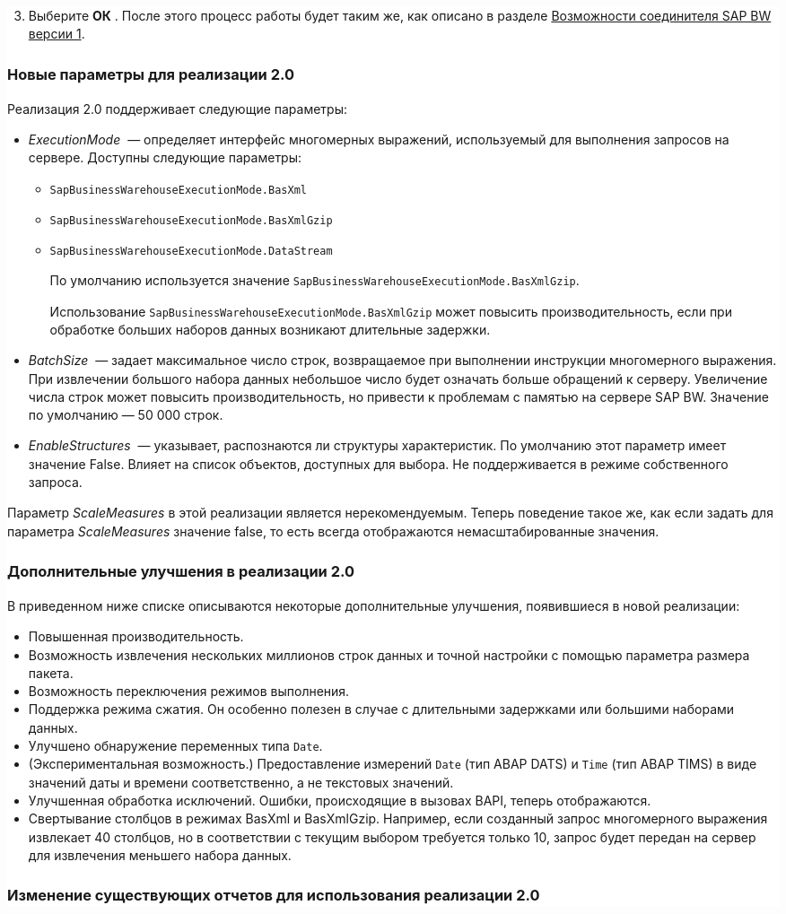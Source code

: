 3. Выберите **ОК** . После этого процесс работы будет таким же, как описано в разделе [Возможности соединителя SAP BW версии 1](#version-1-sap-bw-connector-features).

### <a name="new-options-for-implementation-20"></a>Новые параметры для реализации 2.0

Реализация 2.0 поддерживает следующие параметры:

* *ExecutionMode*  — определяет интерфейс многомерных выражений, используемый для выполнения запросов на сервере. Доступны следующие параметры:

  * `SapBusinessWarehouseExecutionMode.BasXml`
  * `SapBusinessWarehouseExecutionMode.BasXmlGzip`
  * `SapBusinessWarehouseExecutionMode.DataStream`

    По умолчанию используется значение `SapBusinessWarehouseExecutionMode.BasXmlGzip`.

    Использование `SapBusinessWarehouseExecutionMode.BasXmlGzip` может повысить производительность, если при обработке больших наборов данных возникают длительные задержки.

* *BatchSize*  — задает максимальное число строк, возвращаемое при выполнении инструкции многомерного выражения. При извлечении большого набора данных небольшое число будет означать больше обращений к серверу. Увеличение числа строк может повысить производительность, но привести к проблемам с памятью на сервере SAP BW. Значение по умолчанию — 50 000 строк.

* *EnableStructures*  — указывает, распознаются ли структуры характеристик. По умолчанию этот параметр имеет значение False. Влияет на список объектов, доступных для выбора. Не поддерживается в режиме собственного запроса.

Параметр *ScaleMeasures* в этой реализации является нерекомендуемым. Теперь поведение такое же, как если задать для параметра *ScaleMeasures* значение false, то есть всегда отображаются немасштабированные значения.

### <a name="additional-improvements-for-implementation-20"></a>Дополнительные улучшения в реализации 2.0

В приведенном ниже списке описываются некоторые дополнительные улучшения, появившиеся в новой реализации:

* Повышенная производительность.
* Возможность извлечения нескольких миллионов строк данных и точной настройки с помощью параметра размера пакета.
* Возможность переключения режимов выполнения.
* Поддержка режима сжатия. Он особенно полезен в случае с длительными задержками или большими наборами данных.
* Улучшено обнаружение переменных типа `Date`.
* (Экспериментальная возможность.) Предоставление измерений `Date` (тип ABAP DATS) и `Time` (тип ABAP TIMS) в виде значений даты и времени соответственно, а не текстовых значений.
* Улучшенная обработка исключений. Ошибки, происходящие в вызовах BAPI, теперь отображаются.
* Свертывание столбцов в режимах BasXml и BasXmlGzip. Например, если созданный запрос многомерного выражения извлекает 40 столбцов, но в соответствии с текущим выбором требуется только 10, запрос будет передан на сервер для извлечения меньшего набора данных.

### <a name="changing-existing-reports-to-use-implementation-20"></a>Изменение существующих отчетов для использования реализации 2.0
